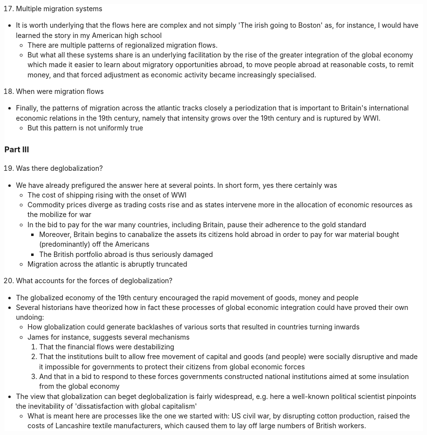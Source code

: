 17. Multiple migration systems

+ It is worth underlying that the flows here are complex and not simply 'The irish going to Boston' as, for instance, I would have learned the story in my American high school
    * There are multiple patterns of regionalized migration flows.
    * But what all these systems share is an underlying facilitation by the rise of the greater integration of the global economy which made it easier to learn about migratory opportunities abroad, to move people abroad at reasonable costs, to remit money, and that forced adjustment as economic activity became increasingly specialised.

18. When were migration flows

+ Finally, the patterns of migration across the atlantic tracks closely a periodization that is important to Britain's international economic relations in the 19th century, namely that intensity grows over the 19th century and is ruptured by WWI.
    * But this pattern is not uniformly true

### Part III

19. Was there deglobalization?

+ We have already prefigured the answer here at several points. In short form, yes there certainly was
    * The cost of shipping rising with the onset of WWI
    * Commodity prices diverge as trading costs rise and as states intervene more in the allocation of economic resources as the mobilize for war
    * In the bid to pay for the war many countries, including Britain, pause their adherence to the gold standard
        - Moreover, Britain begins to canabalize the assets its citizens hold abroad in order to pay for war material bought (predominantly) off the Americans
        - The British portfolio abroad is thus seriously damaged
    * Migration across the atlantic is abruptly truncated

20. What accounts for the forces of deglobalization?

+ The globalized economy of the 19th century encouraged the rapid movement of goods, money and people
+ Several historians have theorized how in fact these processes of global economic integration could have proved their own undoing:
    * How globalization could generate backlashes of various sorts that resulted in countries turning inwards
    * James for instance, suggests several mechanisms
        1. That the financial flows were destabilizing
        2. That the institutions built to allow free movement of capital and goods (and people) were socially disruptive and made it impossible for governments to protect their citizens from global economic forces
        3. And that in a bid to respond to these forces governments constructed national institutions aimed at some insulation from the global economy
+ The view that globalization can beget deglobalization is fairly widespread, e.g. here a well-known political scientist pinpoints the inevitability of 'dissatisfaction with global capitalism'
    * What is meant here are processes like the one we started with: US civil war, by disrupting cotton production, raised the costs of Lancashire textile manufacturers, which caused them to lay off large numbers of British workers. 

